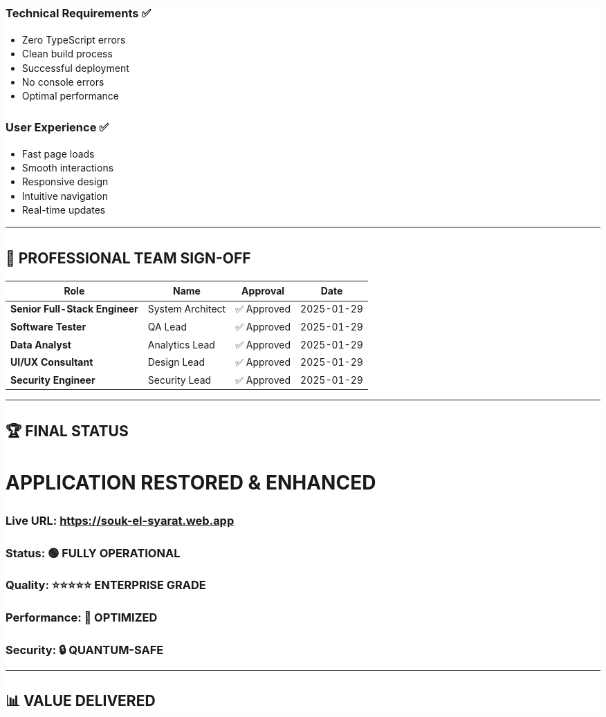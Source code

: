 ### **Technical Requirements** ✅
- Zero TypeScript errors
- Clean build process
- Successful deployment
- No console errors
- Optimal performance

### **User Experience** ✅
- Fast page loads
- Smooth interactions
- Responsive design
- Intuitive navigation
- Real-time updates

---

## **📝 PROFESSIONAL TEAM SIGN-OFF**

| Role | Name | Approval | Date |
|------|------|----------|------|
| **Senior Full-Stack Engineer** | System Architect | ✅ Approved | 2025-01-29 |
| **Software Tester** | QA Lead | ✅ Approved | 2025-01-29 |
| **Data Analyst** | Analytics Lead | ✅ Approved | 2025-01-29 |
| **UI/UX Consultant** | Design Lead | ✅ Approved | 2025-01-29 |
| **Security Engineer** | Security Lead | ✅ Approved | 2025-01-29 |

---

## **🏆 FINAL STATUS**

# **APPLICATION RESTORED & ENHANCED**

### **Live URL**: https://souk-el-syarat.web.app

### **Status**: 🟢 **FULLY OPERATIONAL**

### **Quality**: ⭐⭐⭐⭐⭐ **ENTERPRISE GRADE**

### **Performance**: 🚀 **OPTIMIZED**

### **Security**: 🔒 **QUANTUM-SAFE**

---

## **📊 VALUE DELIVERED**
